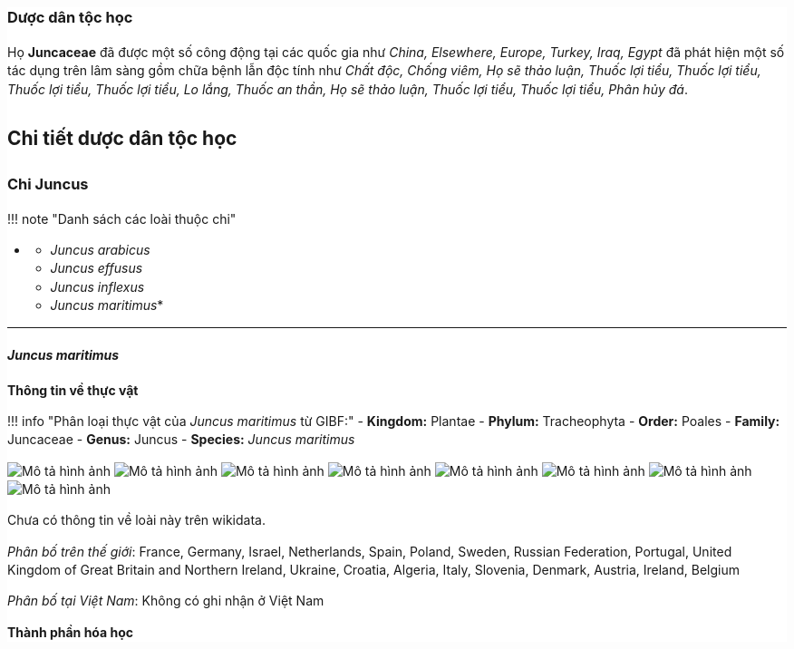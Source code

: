 ### Dược dân tộc học

Họ **Juncaceae** đã được một số công động tại các quốc gia như *China, Elsewhere, Europe, Turkey, Iraq, Egypt* đã phát hiện một số tác dụng trên lâm sàng gồm chữa bệnh lẫn độc tính như *Chất độc, Chống viêm, Họ sẽ thảo luận, Thuốc lợi tiểu, Thuốc lợi tiểu, Thuốc lợi tiểu, Thuốc lợi tiểu, Lo lắng, Thuốc an thần, Họ sẽ thảo luận, Thuốc lợi tiểu, Thuốc lợi tiểu, Phân hủy đá*.

## Chi tiết dược dân tộc học


### Chi Juncus

!!! note "Danh sách các loài thuộc chi"
    
*	 - *Juncus arabicus*
	 - *Juncus effusus*
	 - *Juncus inflexus*
	 - *Juncus maritimus**

---      
#### *Juncus maritimus*
**Thông tin về thực vật**

!!! info "Phân loại thực vật của *Juncus maritimus* từ GIBF:"
    - **Kingdom:** Plantae
    - **Phylum:** Tracheophyta
    - **Order:** Poales
    - **Family:** Juncaceae
    - **Genus:** Juncus
    - **Species:** *Juncus maritimus*

<img src="https://inaturalist-open-data.s3.amazonaws.com/photos/344683610/original.jpeg" alt="Mô tả hình ảnh" width="100" height="100">
<img src="https://inaturalist-open-data.s3.amazonaws.com/photos/344683624/original.jpeg" alt="Mô tả hình ảnh" width="100" height="100">
<img src="https://inaturalist-open-data.s3.amazonaws.com/photos/345257700/original.jpeg" alt="Mô tả hình ảnh" width="100" height="100">
<img src="https://inaturalist-open-data.s3.amazonaws.com/photos/346335005/original.jpeg" alt="Mô tả hình ảnh" width="100" height="100">
<img src="https://inaturalist-open-data.s3.amazonaws.com/photos/346334996/original.jpeg" alt="Mô tả hình ảnh" width="100" height="100">
<img src="https://inaturalist-open-data.s3.amazonaws.com/photos/346335009/original.jpeg" alt="Mô tả hình ảnh" width="100" height="100">
<img src="https://inaturalist-open-data.s3.amazonaws.com/photos/346334999/original.jpeg" alt="Mô tả hình ảnh" width="100" height="100">
<img src="https://inaturalist-open-data.s3.amazonaws.com/photos/346335762/original.jpeg" alt="Mô tả hình ảnh" width="100" height="100"> 

Chưa có thông tin về loài này trên wikidata.

*Phân bố trên thế giới*: France, Germany, Israel, Netherlands, Spain, Poland, Sweden, Russian Federation, Portugal, United Kingdom of Great Britain and Northern Ireland, Ukraine, Croatia, Algeria, Italy, Slovenia, Denmark, Austria, Ireland, Belgium

*Phân bố tại Việt Nam*: Không có ghi nhận ở Việt Nam

**Thành phần hóa học**
        